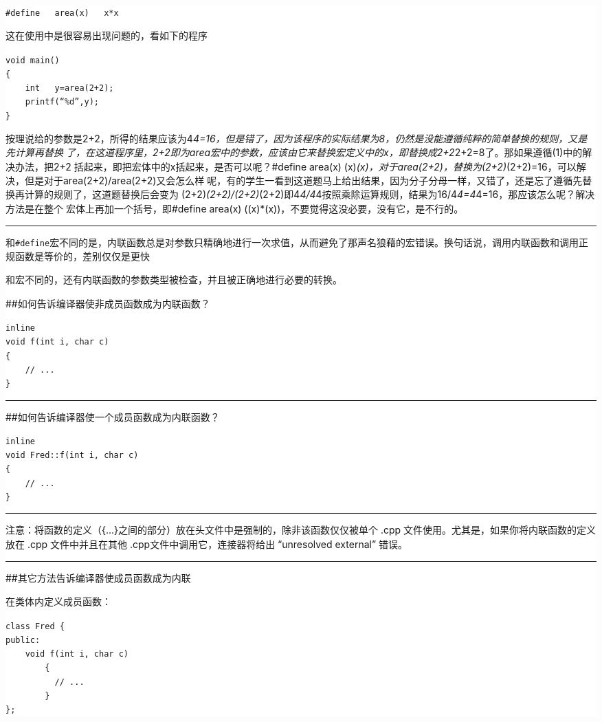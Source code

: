     #define   area(x)   x*x
这在使用中是很容易出现问题的，看如下的程序

    void main()
    {
        int   y=area(2+2);
        printf(“%d”,y);
    }
按理说给的参数是2+2，所得的结果应该为4*4=16，但是错了，因为该程序的实际结果为8，仍然是没能遵循纯粹的简单替换的规则，又是先计算再替换 了，在这道程序里，2+2即为area宏中的参数，应该由它来替换宏定义中的x，即替换成2+2*2+2=8了。那如果遵循(1)中的解决办法，把2+2 括起来，即把宏体中的x括起来，是否可以呢？#define   area(x) (x)*(x)，对于area(2+2)，替换为(2+2)*(2+2)=16，可以解决，但是对于area(2+2)/area(2+2)又会怎么样 呢，有的学生一看到这道题马上给出结果，因为分子分母一样，又错了，还是忘了遵循先替换再计算的规则了，这道题替换后会变为 (2+2)*(2+2)/(2+2)*(2+2)即4*4/4*4按照乘除运算规则，结果为16/4*4=4*4=16，那应该怎么呢？解决方法是在整个 宏体上再加一个括号，即#define   area(x) ((x)*(x))，不要觉得这没必要，没有它，是不行的。

----

和`#define`宏不同的是，内联函数总是对参数只精确地进行一次求值，从而避免了那声名狼藉的宏错误。换句话说，调用内联函数和调用正规函数是等价的，差别仅仅是更快  

和宏不同的，还有内联函数的参数类型被检查，并且被正确地进行必要的转换。  

##如何告诉编译器使非成员函数成为内联函数？

    inline
    void f(int i, char c)
    {
        // ...
    } 

----

##如何告诉编译器使一个成员函数成为内联函数？

    inline
    void Fred::f(int i, char c)
    {
        // ...
    } 

----

注意：将函数的定义（{...}之间的部分）放在头文件中是强制的，除非该函数仅仅被单个 .cpp 文件使用。尤其是，如果你将内联函数的定义放在 .cpp 文件中并且在其他 .cpp文件中调用它，连接器将给出 “unresolved external” 错误。  

----

##其它方法告诉编译器使成员函数成为内联

在类体内定义成员函数：

    class Fred {
    public:
        void f(int i, char c)
            {
              // ...
            }
    }; 
